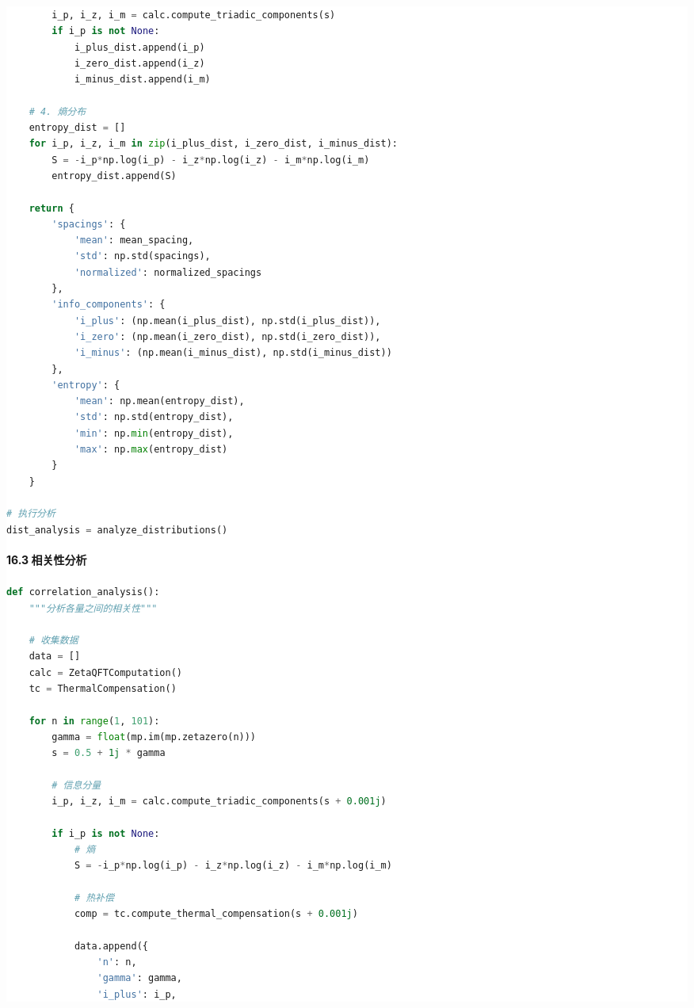 ```python
        i_p, i_z, i_m = calc.compute_triadic_components(s)
        if i_p is not None:
            i_plus_dist.append(i_p)
            i_zero_dist.append(i_z)
            i_minus_dist.append(i_m)

    # 4. 熵分布
    entropy_dist = []
    for i_p, i_z, i_m in zip(i_plus_dist, i_zero_dist, i_minus_dist):
        S = -i_p*np.log(i_p) - i_z*np.log(i_z) - i_m*np.log(i_m)
        entropy_dist.append(S)

    return {
        'spacings': {
            'mean': mean_spacing,
            'std': np.std(spacings),
            'normalized': normalized_spacings
        },
        'info_components': {
            'i_plus': (np.mean(i_plus_dist), np.std(i_plus_dist)),
            'i_zero': (np.mean(i_zero_dist), np.std(i_zero_dist)),
            'i_minus': (np.mean(i_minus_dist), np.std(i_minus_dist))
        },
        'entropy': {
            'mean': np.mean(entropy_dist),
            'std': np.std(entropy_dist),
            'min': np.min(entropy_dist),
            'max': np.max(entropy_dist)
        }
    }

# 执行分析
dist_analysis = analyze_distributions()
```

#### 16.3 相关性分析

```python
def correlation_analysis():
    """分析各量之间的相关性"""

    # 收集数据
    data = []
    calc = ZetaQFTComputation()
    tc = ThermalCompensation()

    for n in range(1, 101):
        gamma = float(mp.im(mp.zetazero(n)))
        s = 0.5 + 1j * gamma

        # 信息分量
        i_p, i_z, i_m = calc.compute_triadic_components(s + 0.001j)

        if i_p is not None:
            # 熵
            S = -i_p*np.log(i_p) - i_z*np.log(i_z) - i_m*np.log(i_m)

            # 热补偿
            comp = tc.compute_thermal_compensation(s + 0.001j)

            data.append({
                'n': n,
                'gamma': gamma,
                'i_plus': i_p,
```